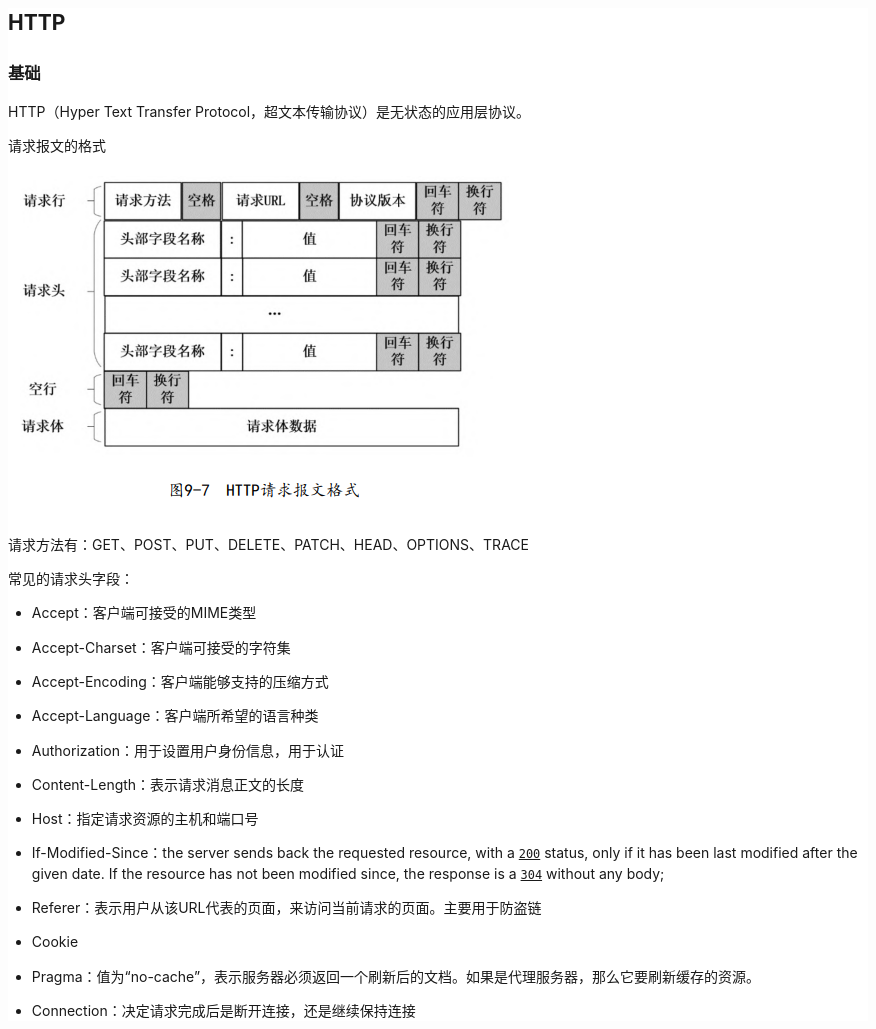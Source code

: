 ## HTTP

### 基础

HTTP（Hyper Text Transfer Protocol，超文本传输协议）是无状态的应用层协议。

请求报文的格式

![image-20240225193843148](assets/image-20240225193843148.png)

请求方法有：GET、POST、PUT、DELETE、PATCH、HEAD、OPTIONS、TRACE

常见的请求头字段：

- Accept：客户端可接受的MIME类型

- Accept-Charset：客户端可接受的字符集

- Accept-Encoding：客户端能够支持的压缩方式

- Accept-Language：客户端所希望的语言种类

- Authorization：用于设置用户身份信息，用于认证

- Content-Length：表示请求消息正文的长度

-  Host：指定请求资源的主机和端口号

- If-Modified-Since：the server sends back the requested resource, with a [`200`](https://developer.mozilla.org/en-US/docs/Web/HTTP/Status/200) status, only if it has been last modified after the given date. If the resource has not been modified since, the response is a [`304`](https://developer.mozilla.org/en-US/docs/Web/HTTP/Status/304) without any body;

- Referer：表示用户从该URL代表的页面，来访问当前请求的页面。主要用于防盗链

- Cookie

- Pragma：值为“no-cache”，表示服务器必须返回一个刷新后的文档。如果是代理服务器，那么它要刷新缓存的资源。

- Connection：决定请求完成后是断开连接，还是继续保持连接
